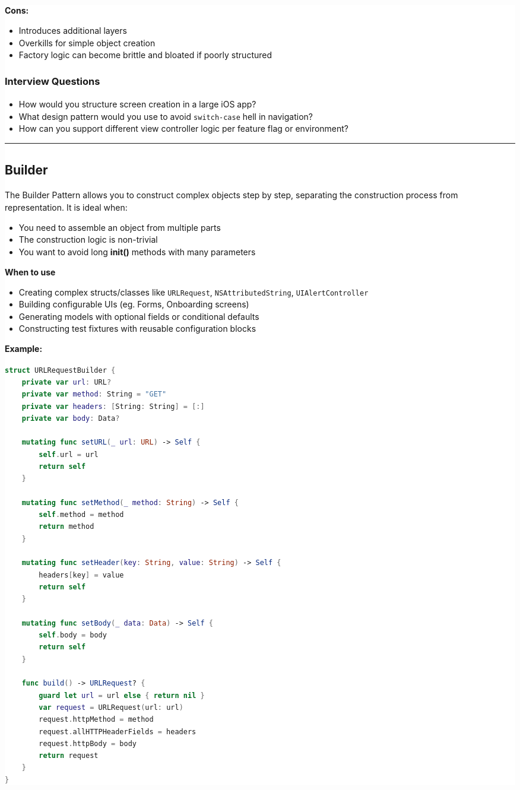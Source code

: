 **Cons:**
- Introduces additional layers
- Overkills for simple object creation
- Factory logic can become brittle and bloated if poorly structured

### Interview Questions
- How would you structure screen creation in a large iOS app?
- What design pattern would you use to avoid `switch-case` hell in navigation?
- How can you support different view controller logic per feature flag or environment?

---
## Builder
The Builder Pattern allows you to construct complex objects step by step, separating the construction process from representation. It is ideal when:
- You need to assemble an object from multiple parts
- The construction logic is non-trivial
- You want to avoid long **init()** methods with many parameters

**When to use**
- Creating complex structs/classes like `URLRequest`, `NSAttributedString`, `UIAlertController`
- Building configurable UIs (eg. Forms, Onboarding screens)
- Generating models with optional fields or conditional defaults
- Constructing test fixtures with reusable configuration blocks

**Example:**
```swift
struct URLRequestBuilder {
	private var url: URL?
	private var method: String = "GET"
	private var headers: [String: String] = [:]
	private var body: Data?

	mutating func setURL(_ url: URL) -> Self {
		self.url = url
		return self
	}

	mutating func setMethod(_ method: String) -> Self {
		self.method = method
		return method
	}

	mutating func setHeader(key: String, value: String) -> Self {
		headers[key] = value
		return self
	}

	mutating func setBody(_ data: Data) -> Self {
		self.body = body
		return self
	}

	func build() -> URLRequest? {
		guard let url = url else { return nil }
		var request = URLRequest(url: url)
		request.httpMethod = method
		request.allHTTPHeaderFields = headers
		request.httpBody = body
		return request
	}
}
```
